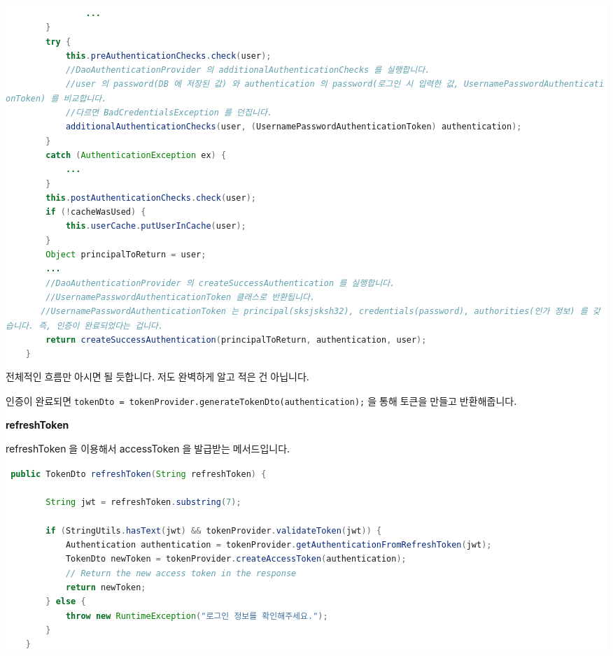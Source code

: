 ```java
				...
		}
		try {
			this.preAuthenticationChecks.check(user);
            //DaoAuthenticationProvider 의 additionalAuthenticationChecks 를 실행합니다.
            //user 의 password(DB 에 저장된 값) 와 authentication 의 password(로그인 시 입력한 값, UsernamePasswordAuthenticationToken) 를 비교합니다.
            //다르면 BadCredentialsException 를 던집니다.
			additionalAuthenticationChecks(user, (UsernamePasswordAuthenticationToken) authentication);
		}
		catch (AuthenticationException ex) {
			...
		}
		this.postAuthenticationChecks.check(user);
		if (!cacheWasUsed) {
			this.userCache.putUserInCache(user);
		}
		Object principalToReturn = user;
		...
        //DaoAuthenticationProvider 의 createSuccessAuthentication 를 실행합니다.
        //UsernamePasswordAuthenticationToken 클래스로 반환됩니다. 
       //UsernamePasswordAuthenticationToken 는 principal(sksjsksh32), credentials(password), authorities(인가 정보) 를 갖습니다. 즉, 인증이 완료되었다는 겁니다.
		return createSuccessAuthentication(principalToReturn, authentication, user);
	}

```

전체적인 흐름만 아시면 될 듯합니다. 저도 완벽하게 알고 적은 건 아닙니다.

인증이 완료되면 `tokenDto = tokenProvider.generateTokenDto(authentication);` 을 통해 토큰을 만들고 반환해줍니다.



**refreshToken**

refreshToken 을 이용해서 accessToken 을 발급받는 메서드입니다.

```java
 public TokenDto refreshToken(String refreshToken) {

        String jwt = refreshToken.substring(7);

        if (StringUtils.hasText(jwt) && tokenProvider.validateToken(jwt)) {
            Authentication authentication = tokenProvider.getAuthenticationFromRefreshToken(jwt);
            TokenDto newToken = tokenProvider.createAccessToken(authentication);
            // Return the new access token in the response
            return newToken;
        } else {
            throw new RuntimeException("로그인 정보를 확인해주세요.");
        }
    }
```
